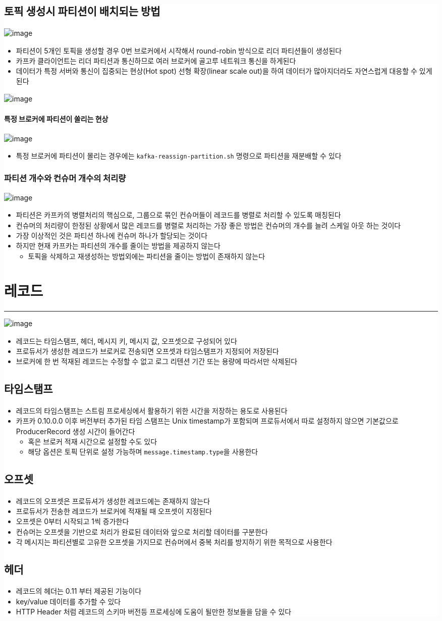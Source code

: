 ## 토픽 생성시 파티션이 배치되는 방법
![image](https://user-images.githubusercontent.com/60502370/204126498-46e701b6-7ca2-4148-ac50-5d7f6f61f784.png)
- 파티션이 5개인 토픽을 생성할 경우 0번 브로커에서 시작해서 round-robin 방식으로 리더 파티션들이 생성된다
- 카프카 클라이언트는 리더 파티션과 통신하므로 여러 브로커에 골고루 네트워크 통신을 하게된다
- 데이터가 특정 서버와 통신이 집중되는 현상(Hot spot) 선형 확장(linear scale out)을 하여 데이터가 많아지더라도 자연스럽게 대응할 수 있게된다

![image](https://user-images.githubusercontent.com/60502370/204126587-0b6a079f-1e83-455c-9caf-cb4efbaab3d8.png)

#### 특정 브로커에 파티션이 쏠리는 현상
![image](https://user-images.githubusercontent.com/60502370/204126632-b084ea40-2952-4b2c-ace8-0ff2b796c811.png)
- 특정 브로커에 파티션이 몰리는 경우에는 `kafka-reassign-partition.sh` 명령으로 파티션을 재분배할 수 있다

### 파티션 개수와 컨슈머 개수의 처리량
![image](https://user-images.githubusercontent.com/60502370/204126665-0ebaab7e-fb7d-4c2b-b166-d2504b6a8338.png)
- 파티션은 카프카의 병렬처리의 핵심으로, 그룹으로 묶인 컨슈머들이 레코드를 병렬로 처리할 수 있도록 매칭된다
- 컨슈머의 처리량이 한정된 상황에서 많은 레코드를 병렬로 처리하는 가장 좋은 방법은 컨슈머의 개수를 늘려 스케일 아웃 하는 것이다
- 가장 이상적인 것은 파티션 하나에 컨슈머 하나가 할당되는 것이다
- 하지만 현재 카프카는 파티션의 개수를 줄이는 방법을 제공하지 않는다
	- 토픽을 삭제하고 재생성하는 방법외에는 파티션을 줄이는 방법이 존재하지 않는다

# 레코드 
---
![image](https://user-images.githubusercontent.com/60502370/204126984-31689f8b-1ec0-4208-abe3-0411e44d795c.png)
- 레코드는 타임스탬프, 헤더, 메시지 키, 메시지 값, 오프셋으로 구성되어 있다
- 프로듀서가 생성한 레코드가 브로커로 전송되면 오프셋과 타임스탬프가 지정되어 저장된다
- 브로커에 한 번 적재된 레코드는 수정할 수 없고 로그 리텐션 기간 또는 용량에 따라서만 삭제된다

## 타임스탬프
- 레코드의 타임스탬프는 스트림 프로세싱에서 활용하기 위한 시간을 저장하는 용도로 사용된다
- 카프카 0.10.0.0 이후 버전부터 추가된 타임 스탬프는 Unix timestamp가 포함되며 프로듀서에서 따로 설정하지 않으면 기본값으로 ProducerRecord 생성 시간이 들어간다
	- 혹은 브로커 적재 시간으로 설정할 수도 있다
	- 해당 옵션은 토픽 단위로 설정 가능하며 `message.timestamp.type`을 사용한다

## 오프셋
- 레코드의 오프셋은 프로듀셔가 생성한 레코드에는 존재하지 않는다
- 프로듀서가 전송한 레코드가 브로커에 적재될 때 오프셋이 지정된다
- 오프셋은 0부터 시작되고 1씩 증가한다
- 컨슈머는 오프셋을 기반으로 처리가 완료된 데이터와 앞으로 처리할 데이터를 구분한다
- 각 메시지는 파티션별로 고유한 오프셋을 가지므로 컨슈머에서 중복 처리를 방지하기 위한 목적으로 사용한다

## 헤더
- 레코드의 헤더는 0.11 부터 제공된 기능이다
- key/value 데이터를 추가할 수 있다
- HTTP Header 처럼 레코드의 스키마 버전등 프로세싱에 도움이 될만한 정보들을 담을 수 있다
